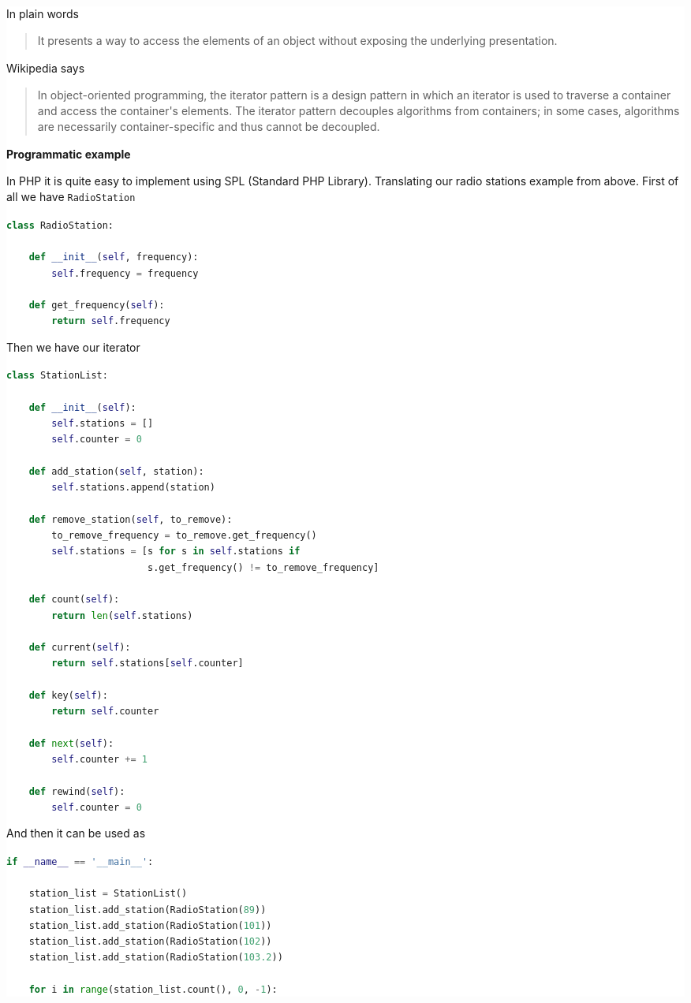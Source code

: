 In plain words
> It presents a way to access the elements of an object without exposing the underlying presentation.

Wikipedia says
> In object-oriented programming, the iterator pattern is a design pattern in which an iterator is used to traverse a container and access the container's elements. The iterator pattern decouples algorithms from containers; in some cases, algorithms are necessarily container-specific and thus cannot be decoupled.

**Programmatic example**

In PHP it is quite easy to implement using SPL (Standard PHP Library). Translating our radio stations example from above. First of all we have `RadioStation`

```python
class RadioStation:

    def __init__(self, frequency):
        self.frequency = frequency

    def get_frequency(self):
        return self.frequency
```
Then we have our iterator

```python
class StationList:

    def __init__(self):
        self.stations = []
        self.counter = 0

    def add_station(self, station):
        self.stations.append(station)

    def remove_station(self, to_remove):
        to_remove_frequency = to_remove.get_frequency()
        self.stations = [s for s in self.stations if
                         s.get_frequency() != to_remove_frequency]

    def count(self):
        return len(self.stations)

    def current(self):
        return self.stations[self.counter]

    def key(self):
        return self.counter

    def next(self):
        self.counter += 1

    def rewind(self):
        self.counter = 0
```
And then it can be used as
```python
if __name__ == '__main__':

    station_list = StationList()
    station_list.add_station(RadioStation(89))
    station_list.add_station(RadioStation(101))
    station_list.add_station(RadioStation(102))
    station_list.add_station(RadioStation(103.2))

    for i in range(station_list.count(), 0, -1):
```